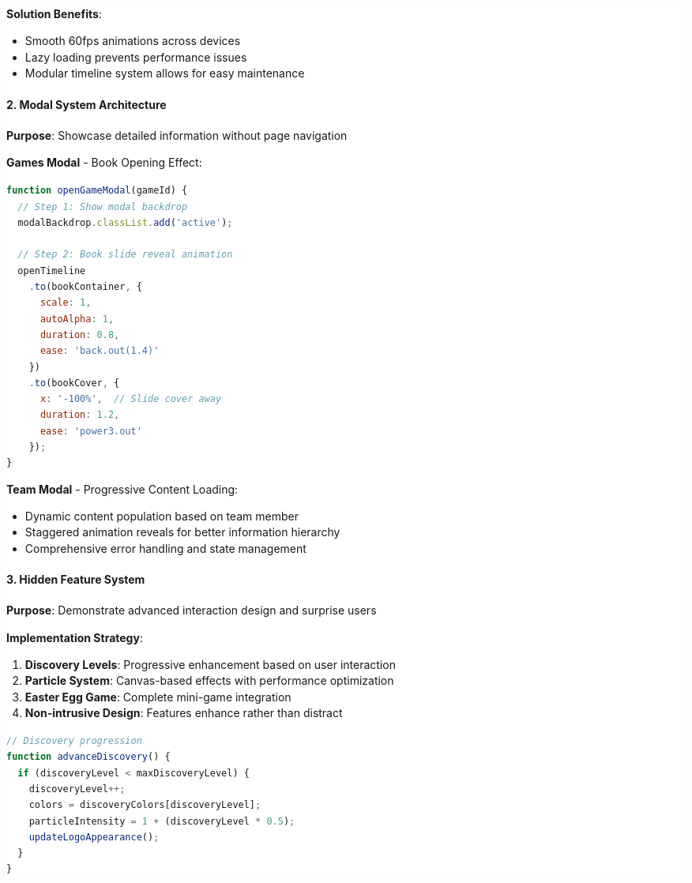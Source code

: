 **Solution Benefits**:
- Smooth 60fps animations across devices
- Lazy loading prevents performance issues
- Modular timeline system allows for easy maintenance

#### 2. Modal System Architecture
**Purpose**: Showcase detailed information without page navigation

**Games Modal** - Book Opening Effect:
```javascript
function openGameModal(gameId) {
  // Step 1: Show modal backdrop
  modalBackdrop.classList.add('active');
  
  // Step 2: Book slide reveal animation
  openTimeline
    .to(bookContainer, {
      scale: 1,
      autoAlpha: 1,
      duration: 0.8,
      ease: 'back.out(1.4)'
    })
    .to(bookCover, {
      x: '-100%',  // Slide cover away
      duration: 1.2,
      ease: 'power3.out'
    });
}
```

**Team Modal** - Progressive Content Loading:
- Dynamic content population based on team member
- Staggered animation reveals for better information hierarchy
- Comprehensive error handling and state management

#### 3. Hidden Feature System
**Purpose**: Demonstrate advanced interaction design and surprise users

**Implementation Strategy**:
1. **Discovery Levels**: Progressive enhancement based on user interaction
2. **Particle System**: Canvas-based effects with performance optimization
3. **Easter Egg Game**: Complete mini-game integration
4. **Non-intrusive Design**: Features enhance rather than distract

```javascript
// Discovery progression
function advanceDiscovery() {
  if (discoveryLevel < maxDiscoveryLevel) {
    discoveryLevel++;
    colors = discoveryColors[discoveryLevel];
    particleIntensity = 1 + (discoveryLevel * 0.5);
    updateLogoAppearance();
  }
}
```
